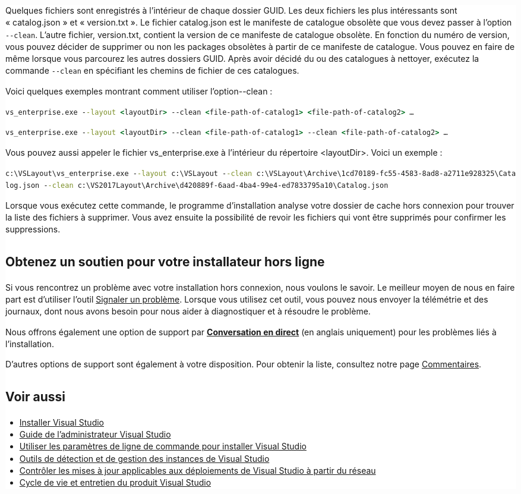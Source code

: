 Quelques fichiers sont enregistrés à l’intérieur de chaque dossier GUID. Les deux fichiers les plus intéressants sont « catalog.json » et « version.txt ». Le fichier catalog.json est le manifeste de catalogue obsolète que vous devez passer à l’option `--clean`. L’autre fichier, version.txt, contient la version de ce manifeste de catalogue obsolète. En fonction du numéro de version, vous pouvez décider de supprimer ou non les packages obsolètes à partir de ce manifeste de catalogue. Vous pouvez en faire de même lorsque vous parcourez les autres dossiers GUID. Après avoir décidé du ou des catalogues à nettoyer, exécutez la commande `--clean` en spécifiant les chemins de fichier de ces catalogues.

Voici quelques exemples montrant comment utiliser l’option--clean :

```cmd
vs_enterprise.exe --layout <layoutDir> --clean <file-path-of-catalog1> <file-path-of-catalog2> …
```

```cmd
vs_enterprise.exe --layout <layoutDir> --clean <file-path-of-catalog1> --clean <file-path-of-catalog2> …
```

Vous pouvez aussi appeler le fichier vs_enterprise.exe à l’intérieur du répertoire &lt;layoutDir&gt;. Voici un exemple :

```cmd
c:\VSLayout\vs_enterprise.exe --layout c:\VSLayout --clean c:\VSLayout\Archive\1cd70189-fc55-4583-8ad8-a2711e928325\Catalog.json --clean c:\VS2017Layout\Archive\d420889f-6aad-4ba4-99e4-ed7833795a10\Catalog.json
```

Lorsque vous exécutez cette commande, le programme d’installation analyse votre dossier de cache hors connexion pour trouver la liste des fichiers à supprimer. Vous avez ensuite la possibilité de revoir les fichiers qui vont être supprimés pour confirmer les suppressions.

## <a name="get-support-for-your-offline-installer"></a>Obtenez un soutien pour votre installateur hors ligne

Si vous rencontrez un problème avec votre installation hors connexion, nous voulons le savoir. Le meilleur moyen de nous en faire part est d’utiliser l’outil [Signaler un problème](../ide/how-to-report-a-problem-with-visual-studio.md). Lorsque vous utilisez cet outil, vous pouvez nous envoyer la télémétrie et des journaux, dont nous avons besoin pour nous aider à diagnostiquer et à résoudre le problème.

Nous offrons également une option de support par [**Conversation en direct**](https://visualstudio.microsoft.com/vs/support/#talktous) (en anglais uniquement) pour les problèmes liés à l’installation.

D’autres options de support sont également à votre disposition. Pour obtenir la liste, consultez notre page [Commentaires](../ide/feedback-options.md).

## <a name="see-also"></a>Voir aussi

* [Installer Visual Studio](install-visual-studio.md)
* [Guide de l’administrateur Visual Studio](visual-studio-administrator-guide.md)
* [Utiliser les paramètres de ligne de commande pour installer Visual Studio](use-command-line-parameters-to-install-visual-studio.md)
* [Outils de détection et de gestion des instances de Visual Studio](tools-for-managing-visual-studio-instances.md)
* [Contrôler les mises à jour applicables aux déploiements de Visual Studio à partir du réseau](controlling-updates-to-visual-studio-deployments.md)
* [Cycle de vie et entretien du produit Visual Studio](/visualstudio/releases/2019/servicing/)
